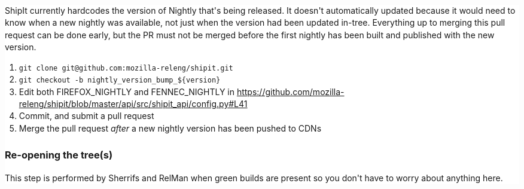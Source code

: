 ShipIt currently hardcodes the version of Nightly that's being released. It doesn't automatically updated
because it would need to know when a new nightly was available, not just when the version had been updated in-tree.
Everything up to merging this pull request can be done early, but the PR must not be merged before the
first nightly has been built and published with the new version.

1. `git clone git@github.com:mozilla-releng/shipit.git`
2. `git checkout -b nightly_version_bump_${version}`
3. Edit both FIREFOX_NIGHTLY and FENNEC_NIGHTLY in https://github.com/mozilla-releng/shipit/blob/master/api/src/shipit_api/config.py#L41
4. Commit, and submit a pull request
5. Merge the pull request _after_ a new nightly version has been pushed to CDNs


### Re-opening the tree(s)

This step is performed by Sherrifs and RelMan when green builds are present so you don't have to worry about anything here.
